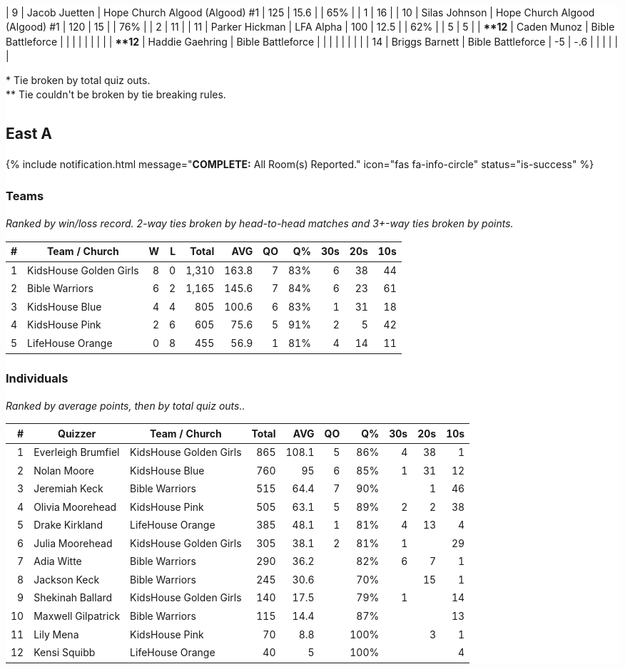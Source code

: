 | 9 | Jacob Juetten | Hope Church Algood (Algood) #1 | 125 | 15.6 |  | 65% |  | 1 | 16 |
| 10 | Silas Johnson | Hope Church Algood (Algood) #1 | 120 | 15 |  | 76% |  | 2 | 11 |
| 11 | Parker Hickman | LFA Alpha | 100 | 12.5 |  | 62% |  | 5 | 5 |
| **\*\*12** | Caden Munoz | Bible Battleforce |  |  |  |  |  |  |  |
| **\*\*12** | Haddie Gaehring | Bible Battleforce |  |  |  |  |  |  |  |
| 14 | Briggs Barnett | Bible Battleforce | -5 | -.6 |  |  |  |  |  |

\* Tie broken by total quiz outs.\
\*\* Tie couldn't be broken by tie breaking rules.

## East A

{% include notification.html
   message="<b>COMPLETE:</b> All Room(s) Reported."
   icon="fas fa-info-circle"
   status="is-success" %}


### Teams

*Ranked by win/loss record. 2-way ties broken by head-to-head matches and 3+-way ties broken by points.*

| # | Team / Church | W | L | Total | AVG | QO | Q% | 30s | 20s | 10s |
|--:|---|--:|--:|--:|--:|--:|--:|--:|--:|--:|
| 1 | KidsHouse Golden Girls | 8 | 0 | 1,310 | 163.8 | 7 | 83% | 6 | 38 | 44 |
| 2 | Bible Warriors | 6 | 2 | 1,165 | 145.6 | 7 | 84% | 6 | 23 | 61 |
| 3 | KidsHouse Blue | 4 | 4 | 805 | 100.6 | 6 | 83% | 1 | 31 | 18 |
| 4 | KidsHouse Pink | 2 | 6 | 605 | 75.6 | 5 | 91% | 2 | 5 | 42 |
| 5 | LifeHouse Orange | 0 | 8 | 455 | 56.9 | 1 | 81% | 4 | 14 | 11 |

### Individuals

*Ranked by average points, then by total quiz outs..*

| # | Quizzer | Team / Church | Total | AVG | QO | Q% | 30s | 20s | 10s |
|--:|---|---|--:|--:|--:|--:|--:|--:|--:|
| 1 | Everleigh Brumfiel | KidsHouse Golden Girls | 865 | 108.1 | 5 | 86% | 4 | 38 | 1 |
| 2 | Nolan Moore | KidsHouse Blue | 760 | 95 | 6 | 85% | 1 | 31 | 12 |
| 3 | Jeremiah Keck | Bible Warriors | 515 | 64.4 | 7 | 90% |  | 1 | 46 |
| 4 | Olivia Moorehead | KidsHouse Pink | 505 | 63.1 | 5 | 89% | 2 | 2 | 38 |
| 5 | Drake Kirkland | LifeHouse Orange | 385 | 48.1 | 1 | 81% | 4 | 13 | 4 |
| 6 | Julia Moorehead | KidsHouse Golden Girls | 305 | 38.1 | 2 | 81% | 1 |  | 29 |
| 7 | Adia Witte | Bible Warriors | 290 | 36.2 |  | 82% | 6 | 7 | 1 |
| 8 | Jackson Keck | Bible Warriors | 245 | 30.6 |  | 70% |  | 15 | 1 |
| 9 | Shekinah Ballard | KidsHouse Golden Girls | 140 | 17.5 |  | 79% | 1 |  | 14 |
| 10 | Maxwell Gilpatrick | Bible Warriors | 115 | 14.4 |  | 87% |  |  | 13 |
| 11 | Lily Mena | KidsHouse Pink | 70 | 8.8 |  | 100% |  | 3 | 1 |
| 12 | Kensi Squibb | LifeHouse Orange | 40 | 5 |  | 100% |  |  | 4 |
